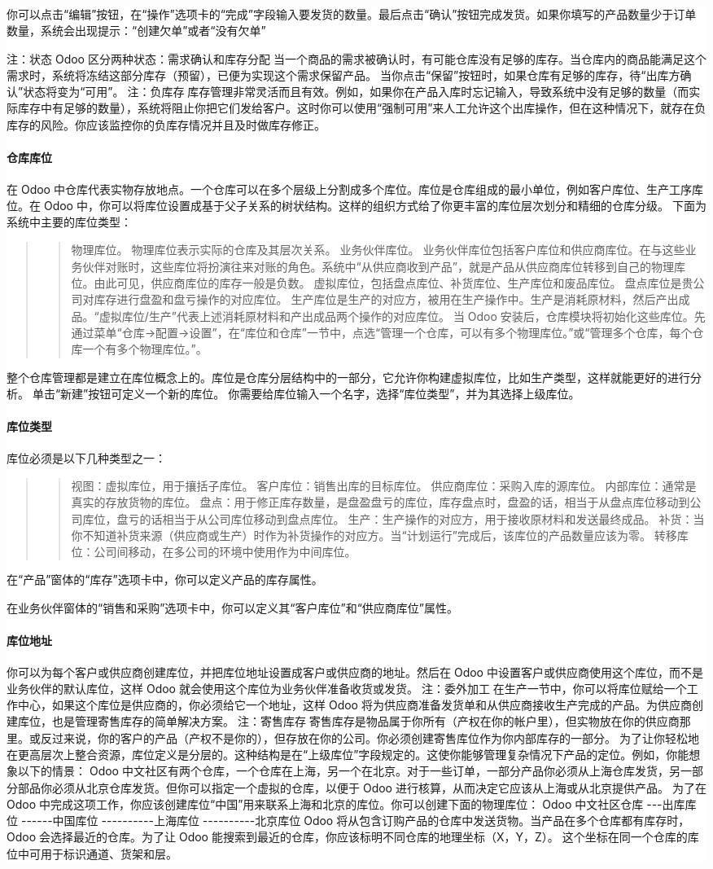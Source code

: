 你可以点击“编辑”按钮，在“操作”选项卡的“完成”字段输入要发货的数量。最后点击“确认”按钮完成发货。如果你填写的产品数量少于订单数量，系统会出现提示：“创建欠单”或者“没有欠单”

注：状态
Odoo 区分两种状态：需求确认和库存分配
当一个商品的需求被确认时，有可能仓库没有足够的库存。当仓库内的商品能满足这个需求时，系统将冻结这部分库存（预留），已便为实现这个需求保留产品。
当你点击“保留”按钮时，如果仓库有足够的库存，待“出库方确认”状态将变为“可用”。
注：负库存
库存管理非常灵活而且有效。例如，如果你在产品入库时忘记输入，导致系统中没有足够的数量（而实际库存中有足够的数量），系统将阻止你把它们发给客户。这时你可以使用“强制可用”来人工允许这个出库操作，但在这种情况下，就存在负库存的风险。你应该监控你的负库存情况并且及时做库存修正。


#### 仓库库位
在 Odoo 中仓库代表实物存放地点。一个仓库可以在多个层级上分割成多个库位。库位是仓库组成的最小单位，例如客户库位、生产工序库位。在 Odoo 中，你可以将库位设置成基于父子关系的树状结构。这样的组织方式给了你更丰富的库位层次划分和精细的仓库分级。
下面为系统中主要的库位类型：
>>物理库位。
物理库位表示实际的仓库及其层次关系。
>>业务伙伴库位。
业务伙伴库位包括客户库位和供应商库位。在与这些业务伙伴对账时，这些库位将扮演往来对账的角色。系统中“从供应商收到产品”，就是产品从供应商库位转移到自己的物理库位。由此可见，供应商库位的库存一般是负数。
>>虚拟库位，包括盘点库位、补货库位、生产库位和废品库位。
盘点库位是贵公司对库存进行盘盈和盘亏操作的对应库位。
生产库位是生产的对应方，被用在生产操作中。生产是消耗原材料，然后产出成品。“虚拟库位/生产”代表上述消耗原材料和产出成品两个操作的对应库位。
当 Odoo 安装后，仓库模块将初始化这些库位。先通过菜单“仓库→配置→设置”，在“库位和仓库”一节中，点选“管理一个仓库，可以有多个物理库位。”或“管理多个仓库，每个仓库一个有多个物理库位。”。

整个仓库管理都是建立在库位概念上的。库位是仓库分层结构中的一部分，它允许你构建虚拟库位，比如生产类型，这样就能更好的进行分析。
单击“新建”按钮可定义一个新的库位。
你需要给库位输入一个名字，选择“库位类型”，并为其选择上级库位。


#### 库位类型
库位必须是以下几种类型之一：
>>视图：虚拟库位，用于攘括子库位。
>>客户库位：销售出库的目标库位。
>>供应商库位：采购入库的源库位。
>>内部库位：通常是真实的存放货物的库位。
>>盘点：用于修正库存数量，是盘盈盘亏的库位，库存盘点时，盘盈的话，相当于从盘点库位移动到公司库位，盘亏的话相当于从公司库位移动到盘点库位。
>>生产：生产操作的对应方，用于接收原材料和发送最终成品。
>>补货：当你不知道补货来源（供应商或生产）时作为补货操作的对应方。当“计划运行”完成后，该库位的产品数量应该为零。
>>转移库位：公司间移动，在多公司的环境中使用作为中间库位。

在“产品”窗体的“库存”选项卡中，你可以定义产品的库存属性。

在业务伙伴窗体的“销售和采购”选项卡中，你可以定义其“客户库位”和“供应商库位”属性。

#### 库位地址
你可以为每个客户或供应商创建库位，并把库位地址设置成客户或供应商的地址。然后在 Odoo 中设置客户或供应商使用这个库位，而不是业务伙伴的默认库位，这样 Odoo 就会使用这个库位为业务伙伴准备收货或发货。
注：委外加工
在生产一节中，你可以将库位赋给一个工作中心，如果这个库位是供应商的，你必须给它一个地址，这样 Odoo 将为供应商准备发货单和从供应商接收生产完成的产品。为供应商创建库位，也是管理寄售库存的简单解决方案。
注：寄售库存
寄售库存是物品属于你所有（产权在你的帐户里），但实物放在你的供应商那里。或反过来说，你的客户的产品（产权不是你的），但存放在你的公司。你必须创建寄售库位作为你内部库存的一部分。
为了让你轻松地在更高层次上整合资源，库位定义是分层的。这种结构是在“上级库位”字段规定的。这使你能够管理复杂情况下产品的定位。例如，你能想象以下的情景：
Odoo 中文社区有两个仓库，一个仓库在上海，另一个在北京。对于一些订单，一部分产品你必须从上海仓库发货，另一部分部品你必须从北京仓库发货。但你可以指定一个虚拟的仓库，以便于 Odoo 进行核算，从而决定它应该从上海或从北京提供产品。
为了在 Odoo 中完成这项工作，你应该创建库位“中国”用来联系上海和北京的库位。你可以创建下面的物理库位：
Odoo 中文社区仓库
---出库库位
------中国库位
----------上海库位
----------北京库位
Odoo 将从包含订购产品的仓库中发送货物。当产品在多个仓库都有库存时，Odoo 会选择最近的仓库。为了让 Odoo 能搜索到最近的仓库，你应该标明不同仓库的地理坐标（X，Y，Z）。
这个坐标在同一个仓库的库位中可用于标识通道、货架和层。
